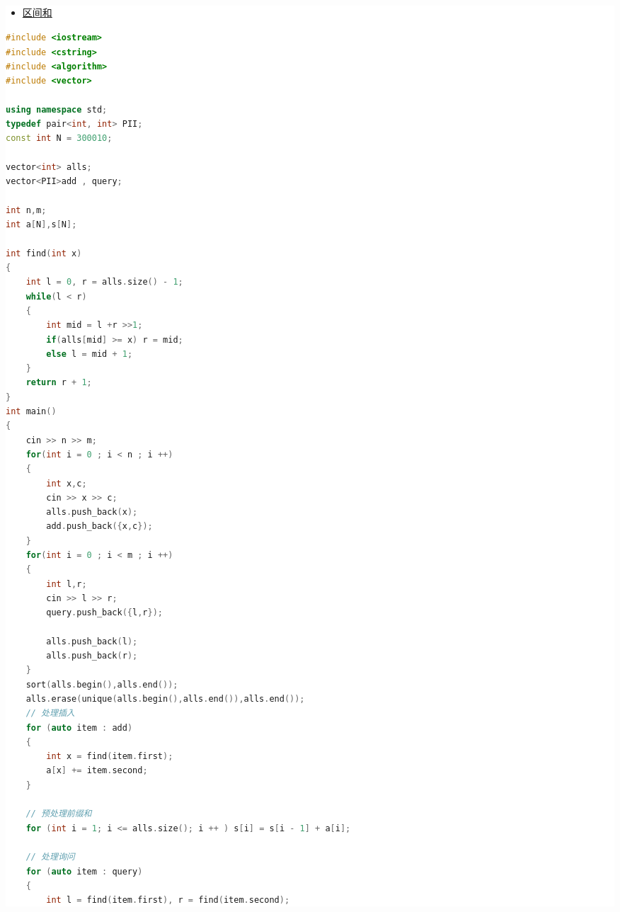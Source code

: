 - [区间和](https://www.acwing.com/problem/content/804/)

```c++
#include <iostream>
#include <cstring>
#include <algorithm>
#include <vector>

using namespace std;
typedef pair<int, int> PII;
const int N = 300010;

vector<int> alls;
vector<PII>add , query;

int n,m;
int a[N],s[N];

int find(int x)
{
    int l = 0, r = alls.size() - 1;
    while(l < r)
    {
        int mid = l +r >>1;
        if(alls[mid] >= x) r = mid;
        else l = mid + 1;
    }
    return r + 1;
}
int main()
{
    cin >> n >> m;
    for(int i = 0 ; i < n ; i ++)
    {
        int x,c;
        cin >> x >> c;
        alls.push_back(x);
        add.push_back({x,c});
    }
    for(int i = 0 ; i < m ; i ++)
    {
        int l,r;
        cin >> l >> r;
        query.push_back({l,r});
        
        alls.push_back(l);
        alls.push_back(r);
    }
    sort(alls.begin(),alls.end());
    alls.erase(unique(alls.begin(),alls.end()),alls.end());
    // 处理插入
    for (auto item : add)
    {
        int x = find(item.first);
        a[x] += item.second;
    }

    // 预处理前缀和
    for (int i = 1; i <= alls.size(); i ++ ) s[i] = s[i - 1] + a[i];

    // 处理询问
    for (auto item : query)
    {
        int l = find(item.first), r = find(item.second);
```